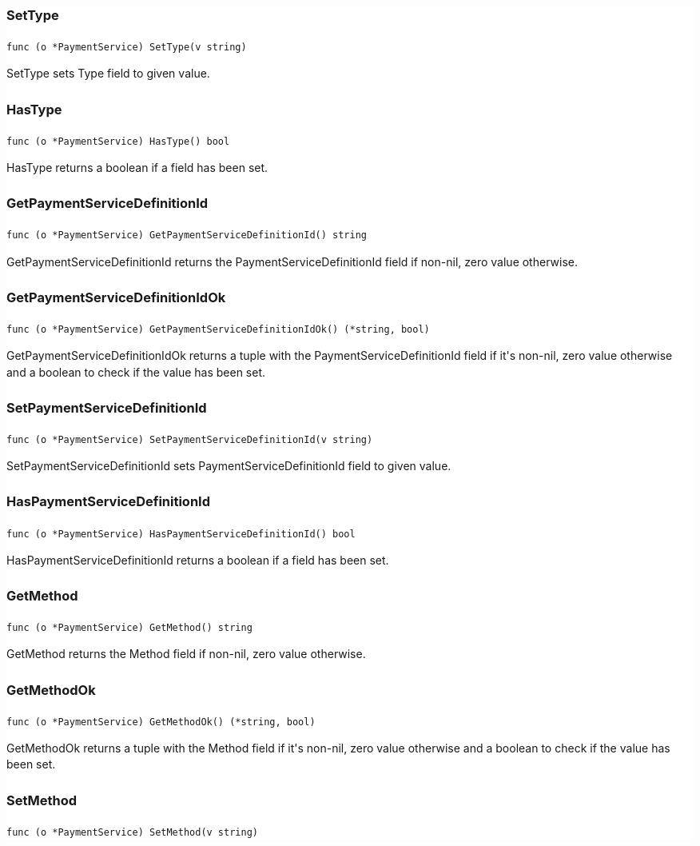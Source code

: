 ### SetType

`func (o *PaymentService) SetType(v string)`

SetType sets Type field to given value.

### HasType

`func (o *PaymentService) HasType() bool`

HasType returns a boolean if a field has been set.

### GetPaymentServiceDefinitionId

`func (o *PaymentService) GetPaymentServiceDefinitionId() string`

GetPaymentServiceDefinitionId returns the PaymentServiceDefinitionId field if non-nil, zero value otherwise.

### GetPaymentServiceDefinitionIdOk

`func (o *PaymentService) GetPaymentServiceDefinitionIdOk() (*string, bool)`

GetPaymentServiceDefinitionIdOk returns a tuple with the PaymentServiceDefinitionId field if it's non-nil, zero value otherwise
and a boolean to check if the value has been set.

### SetPaymentServiceDefinitionId

`func (o *PaymentService) SetPaymentServiceDefinitionId(v string)`

SetPaymentServiceDefinitionId sets PaymentServiceDefinitionId field to given value.

### HasPaymentServiceDefinitionId

`func (o *PaymentService) HasPaymentServiceDefinitionId() bool`

HasPaymentServiceDefinitionId returns a boolean if a field has been set.

### GetMethod

`func (o *PaymentService) GetMethod() string`

GetMethod returns the Method field if non-nil, zero value otherwise.

### GetMethodOk

`func (o *PaymentService) GetMethodOk() (*string, bool)`

GetMethodOk returns a tuple with the Method field if it's non-nil, zero value otherwise
and a boolean to check if the value has been set.

### SetMethod

`func (o *PaymentService) SetMethod(v string)`
